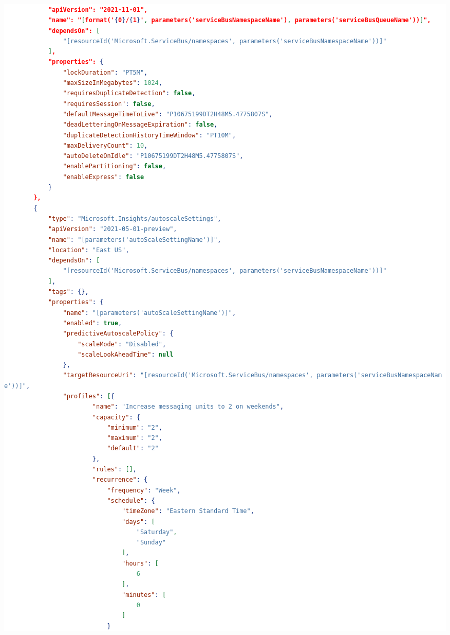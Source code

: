 ```json
			"apiVersion": "2021-11-01",
			"name": "[format('{0}/{1}', parameters('serviceBusNamespaceName'), parameters('serviceBusQueueName'))]",
			"dependsOn": [
				"[resourceId('Microsoft.ServiceBus/namespaces', parameters('serviceBusNamespaceName'))]"
			],
			"properties": {
				"lockDuration": "PT5M",
				"maxSizeInMegabytes": 1024,
				"requiresDuplicateDetection": false,
				"requiresSession": false,
				"defaultMessageTimeToLive": "P10675199DT2H48M5.4775807S",
				"deadLetteringOnMessageExpiration": false,
				"duplicateDetectionHistoryTimeWindow": "PT10M",
				"maxDeliveryCount": 10,
				"autoDeleteOnIdle": "P10675199DT2H48M5.4775807S",
				"enablePartitioning": false,
				"enableExpress": false
			}
		},
		{
			"type": "Microsoft.Insights/autoscaleSettings",
			"apiVersion": "2021-05-01-preview",
			"name": "[parameters('autoScaleSettingName')]",
			"location": "East US",
			"dependsOn": [
				"[resourceId('Microsoft.ServiceBus/namespaces', parameters('serviceBusNamespaceName'))]"
			],
			"tags": {},
			"properties": {
				"name": "[parameters('autoScaleSettingName')]",
				"enabled": true,
				"predictiveAutoscalePolicy": {
					"scaleMode": "Disabled",
					"scaleLookAheadTime": null
				},
				"targetResourceUri": "[resourceId('Microsoft.ServiceBus/namespaces', parameters('serviceBusNamespaceName'))]",
				"profiles": [{
						"name": "Increase messaging units to 2 on weekends",
						"capacity": {
							"minimum": "2",
							"maximum": "2",
							"default": "2"
						},
						"rules": [],
						"recurrence": {
							"frequency": "Week",
							"schedule": {
								"timeZone": "Eastern Standard Time",
								"days": [
									"Saturday",
									"Sunday"
								],
								"hours": [
									6
								],
								"minutes": [
									0
								]
							}
```